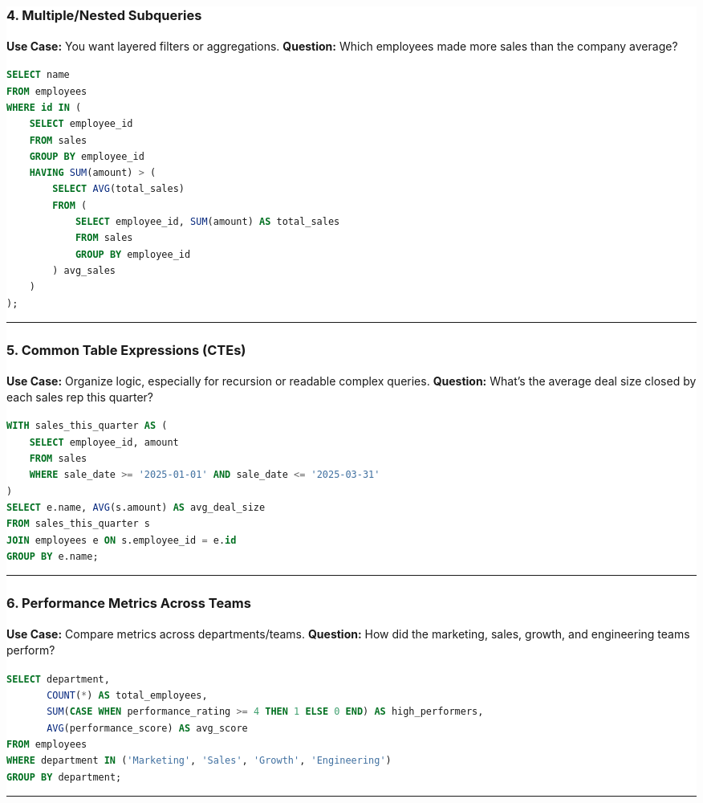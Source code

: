 ### **4. Multiple/Nested Subqueries**

**Use Case:** You want layered filters or aggregations.
**Question:** Which employees made more sales than the company average?

```sql
SELECT name
FROM employees
WHERE id IN (
    SELECT employee_id
    FROM sales
    GROUP BY employee_id
    HAVING SUM(amount) > (
        SELECT AVG(total_sales)
        FROM (
            SELECT employee_id, SUM(amount) AS total_sales
            FROM sales
            GROUP BY employee_id
        ) avg_sales
    )
);
```
---
### **5. Common Table Expressions (CTEs)**

**Use Case:** Organize logic, especially for recursion or readable complex queries.
**Question:** What’s the average deal size closed by each sales rep this quarter?

```sql
WITH sales_this_quarter AS (
    SELECT employee_id, amount
    FROM sales
    WHERE sale_date >= '2025-01-01' AND sale_date <= '2025-03-31'
)
SELECT e.name, AVG(s.amount) AS avg_deal_size
FROM sales_this_quarter s
JOIN employees e ON s.employee_id = e.id
GROUP BY e.name;
```

---

###  **6. Performance Metrics Across Teams**

**Use Case:** Compare metrics across departments/teams.
**Question:** How did the marketing, sales, growth, and engineering teams perform?

```sql
SELECT department,
       COUNT(*) AS total_employees,
       SUM(CASE WHEN performance_rating >= 4 THEN 1 ELSE 0 END) AS high_performers,
       AVG(performance_score) AS avg_score
FROM employees
WHERE department IN ('Marketing', 'Sales', 'Growth', 'Engineering')
GROUP BY department;
```

---